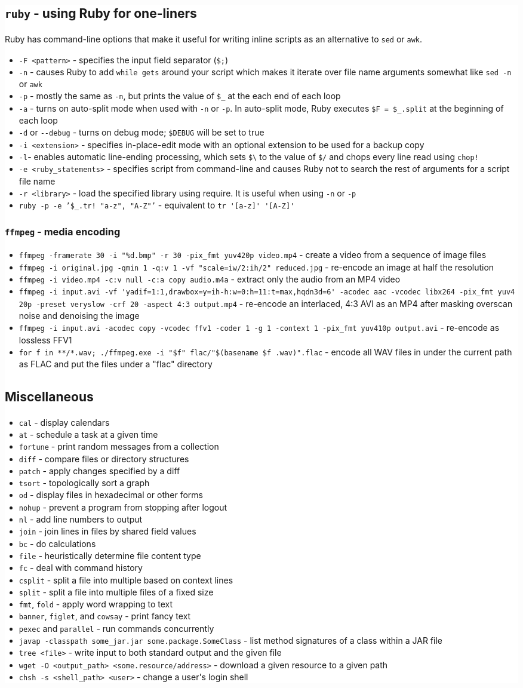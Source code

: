 ## `ruby` - using Ruby for one-liners

Ruby has command-line options that make it useful for writing inline scripts as an alternative to `sed` or `awk`.

- `-F <pattern>` - specifies the input field separator (`$;`)
- `-n` - causes Ruby to add `while gets` around your script which makes it iterate over file name arguments somewhat like `sed -n` or `awk`
- `-p` - mostly the same as `-n`, but prints the value of `$_` at the each end of each loop
- `-a` - turns on auto-split mode when used with `-n` or `-p`. In auto-split mode, Ruby executes `$F = $_.split` at the beginning of each loop
- `-d` or `--debug` - turns on debug mode; `$DEBUG` will be set to true
- `-i <extension>` - specifies in-place-edit mode with an optional extension to be used for a backup copy
- `-l`- enables automatic line-ending processing, which sets `$\` to the value of `$/` and chops every line read using `chop!`
- `-e <ruby_statements>` - specifies script from command-line and causes Ruby not to search the rest of arguments for a script file name
- `-r <library>` - load the specified library using require.  It is useful when using `-n` or `-p`
- `ruby -p -e ’$_.tr! "a-z", "A-Z"’` - equivalent to `tr '[a-z]' '[A-Z]'`

### `ffmpeg` - media encoding
- `ffmpeg -framerate 30 -i "%d.bmp" -r 30 -pix_fmt yuv420p video.mp4` - create a video from a sequence of image files
- `ffmpeg -i original.jpg -qmin 1 -q:v 1 -vf "scale=iw/2:ih/2" reduced.jpg` - re-encode an image at half the resolution
- `ffmpeg -i video.mp4 -c:v null -c:a copy audio.m4a` - extract only the audio from an MP4 video
- `ffmpeg -i input.avi -vf 'yadif=1:1,drawbox=y=ih-h:w=0:h=11:t=max,hqdn3d=6' -acodec aac -vcodec libx264 -pix_fmt yuv420p -preset veryslow -crf 20 -aspect 4:3 output.mp4` - re-encode an interlaced, 4:3 AVI as an MP4 after masking overscan noise and denoising the image
- `ffmpeg -i input.avi -acodec copy -vcodec ffv1 -coder 1 -g 1 -context 1 -pix_fmt yuv410p output.avi` - re-encode as lossless FFV1
- `for f in **/*.wav; ./ffmpeg.exe -i "$f" flac/"$(basename $f .wav)".flac` - encode all WAV files in under the current path as FLAC and put the files under a "flac" directory

## Miscellaneous
- `cal` - display calendars
- `at` - schedule a task at a given time
- `fortune` - print random messages from a collection
- `diff` - compare files or directory structures
- `patch` - apply changes specified by a diff
- `tsort` - topologically sort a graph
- `od` - display files in hexadecimal or other forms
- `nohup` - prevent a program from stopping after logout
- `nl` - add line numbers to output
- `join` - join lines in files by shared field values 
- `bc` - do calculations
- `file` - heuristically determine file content type
- `fc` - deal with command history
- `csplit` - split a file into multiple based on context lines
- `split` - split a file into multiple files of a fixed size
- `fmt`, `fold` - apply word wrapping to text
- `banner`, `figlet`, and `cowsay` - print fancy text
- `pexec` and `parallel` - run commands concurrently
- `javap -classpath some_jar.jar some.package.SomeClass` - list method signatures of a class within a JAR file
- `tree <file>` - write input to both standard output and the given file
- `wget -O <output_path> <some.resource/address>` - download a given resource to a given path
- `chsh -s <shell_path> <user>` - change a user's login shell